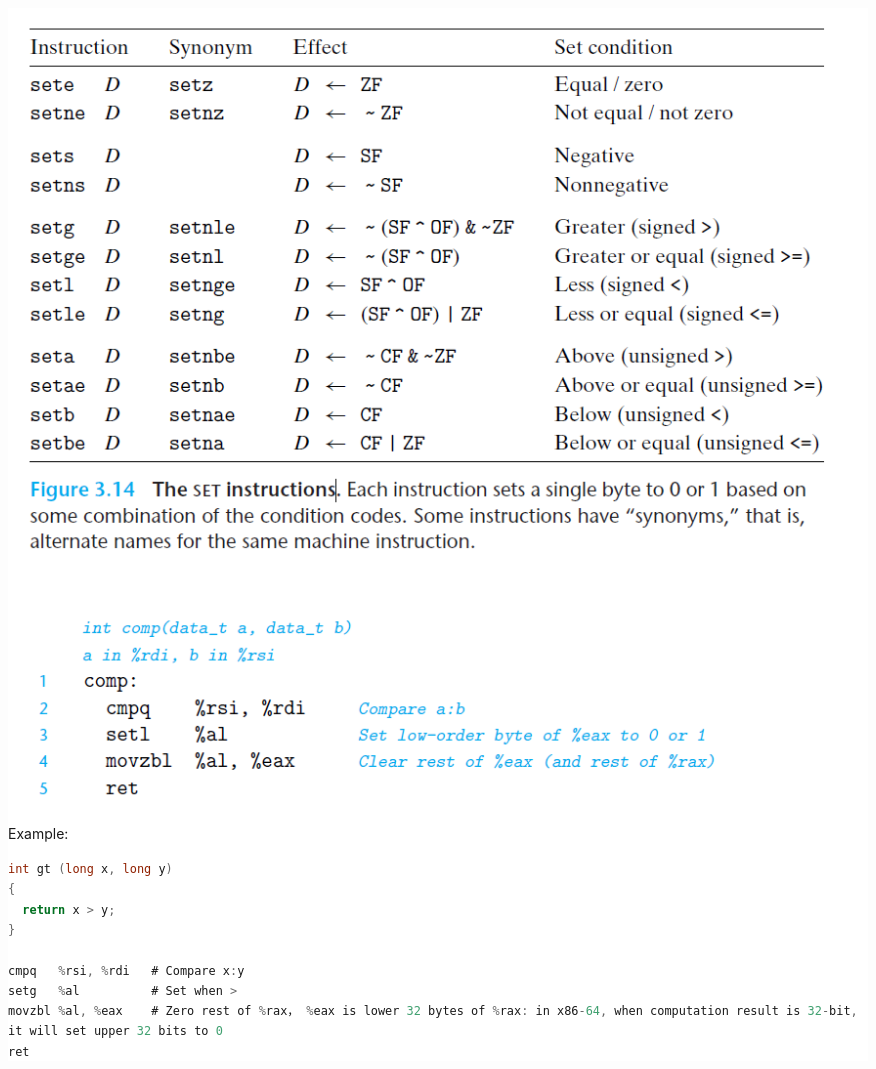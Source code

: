 ![image](../images/Chapter%203%20Machine-Level%20Representation%20of%20Programs/Figure%203.14%20The%20set%20instructions.png)

Example:

```c
int gt (long x, long y)
{
  return x > y;
}

cmpq   %rsi, %rdi   # Compare x:y
setg   %al          # Set when >
movzbl %al, %eax    # Zero rest of %rax， %eax is lower 32 bytes of %rax: in x86-64, when computation result is 32-bit, it will set upper 32 bits to 0
ret

```
